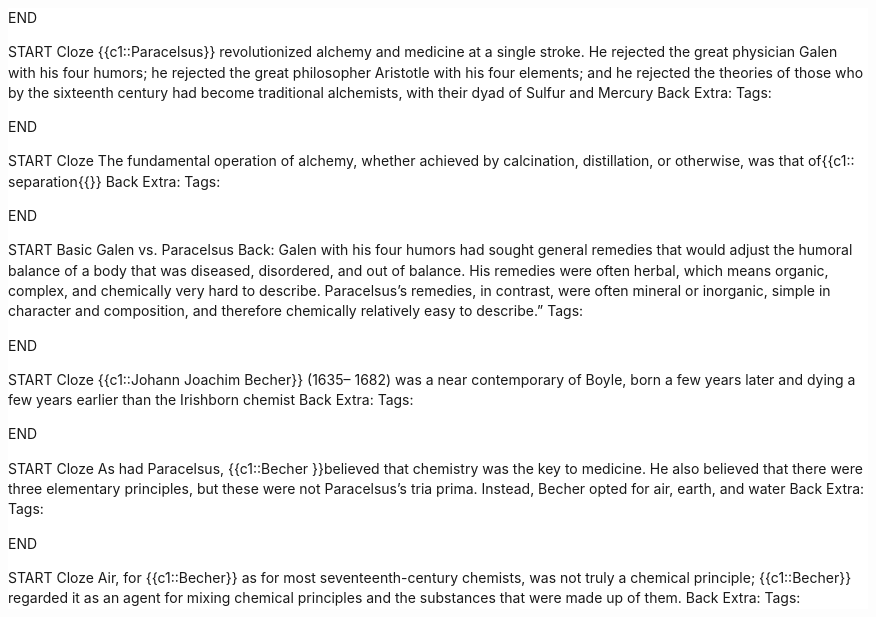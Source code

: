 END

START
Cloze
 {{c1::Paracelsus}} revolutionized alchemy and medicine at a single stroke. He rejected the great physician Galen with his four humors; he rejected the great philosopher Aristotle with his four elements; and he rejected the theories of those who by the sixteenth century had become traditional alchemists, with their dyad of Sulfur and Mercury
Back Extra: 
Tags: 

END

START
Cloze
 The fundamental operation of alchemy, whether achieved by calcination, distillation, or otherwise, was that of{{c1:: separation{{}}
Back Extra: 
Tags: 

END

START
Basic
 Galen vs. Paracelsus 
Back: Galen with his four humors had sought general remedies that would adjust the humoral balance of a body that was diseased, disordered, and out of balance. His remedies were often herbal, which means organic, complex, and chemically very hard to describe. Paracelsus’s remedies, in contrast, were often mineral or inorganic, simple in character and composition, and therefore chemically relatively easy to describe.”
Tags: 

END

START
Cloze
 {{c1::Johann Joachim Becher}} (1635– 1682) was a near contemporary of Boyle, born a few years later and dying a few years earlier than the Irishborn chemist
Back Extra: 
Tags: 

END

START
Cloze
 As had Paracelsus, {{c1::Becher }}believed that chemistry was the key to medicine. He also believed that there were three elementary principles, but these were not Paracelsus’s tria prima. Instead, Becher opted for air, earth, and water
Back Extra: 
Tags: 

END

START
Cloze
 Air, for {{c1::Becher}} as for most seventeenth-century chemists, was not truly a chemical principle; {{c1::Becher}} regarded it as an agent for mixing chemical principles and the substances that were made up of them.
Back Extra: 
Tags: 
